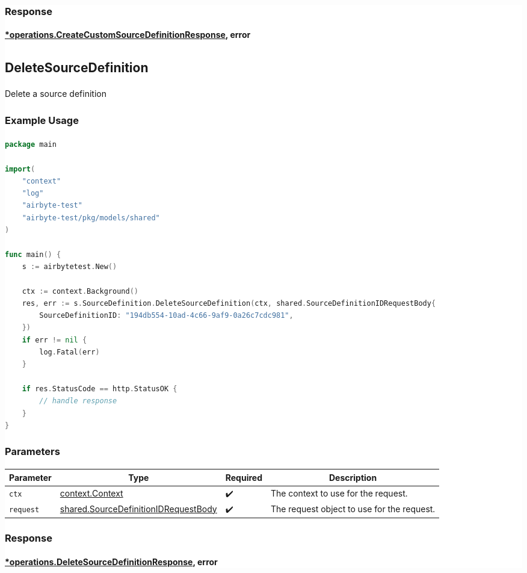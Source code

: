 
### Response

**[*operations.CreateCustomSourceDefinitionResponse](../../models/operations/createcustomsourcedefinitionresponse.md), error**


## DeleteSourceDefinition

Delete a source definition

### Example Usage

```go
package main

import(
	"context"
	"log"
	"airbyte-test"
	"airbyte-test/pkg/models/shared"
)

func main() {
    s := airbytetest.New()

    ctx := context.Background()
    res, err := s.SourceDefinition.DeleteSourceDefinition(ctx, shared.SourceDefinitionIDRequestBody{
        SourceDefinitionID: "194db554-10ad-4c66-9af9-0a26c7cdc981",
    })
    if err != nil {
        log.Fatal(err)
    }

    if res.StatusCode == http.StatusOK {
        // handle response
    }
}
```

### Parameters

| Parameter                                                                                    | Type                                                                                         | Required                                                                                     | Description                                                                                  |
| -------------------------------------------------------------------------------------------- | -------------------------------------------------------------------------------------------- | -------------------------------------------------------------------------------------------- | -------------------------------------------------------------------------------------------- |
| `ctx`                                                                                        | [context.Context](https://pkg.go.dev/context#Context)                                        | :heavy_check_mark:                                                                           | The context to use for the request.                                                          |
| `request`                                                                                    | [shared.SourceDefinitionIDRequestBody](../../models/shared/sourcedefinitionidrequestbody.md) | :heavy_check_mark:                                                                           | The request object to use for the request.                                                   |


### Response

**[*operations.DeleteSourceDefinitionResponse](../../models/operations/deletesourcedefinitionresponse.md), error**
